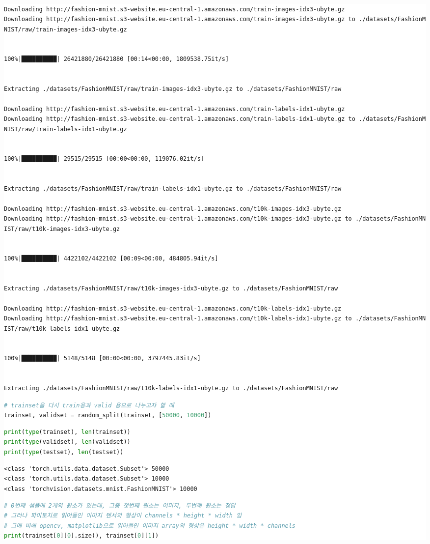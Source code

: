     Downloading http://fashion-mnist.s3-website.eu-central-1.amazonaws.com/train-images-idx3-ubyte.gz
    Downloading http://fashion-mnist.s3-website.eu-central-1.amazonaws.com/train-images-idx3-ubyte.gz to ./datasets/FashionMNIST/raw/train-images-idx3-ubyte.gz
    

    100%|██████████| 26421880/26421880 [00:14<00:00, 1809538.75it/s]
    

    Extracting ./datasets/FashionMNIST/raw/train-images-idx3-ubyte.gz to ./datasets/FashionMNIST/raw
    
    Downloading http://fashion-mnist.s3-website.eu-central-1.amazonaws.com/train-labels-idx1-ubyte.gz
    Downloading http://fashion-mnist.s3-website.eu-central-1.amazonaws.com/train-labels-idx1-ubyte.gz to ./datasets/FashionMNIST/raw/train-labels-idx1-ubyte.gz
    

    100%|██████████| 29515/29515 [00:00<00:00, 119076.02it/s]
    

    Extracting ./datasets/FashionMNIST/raw/train-labels-idx1-ubyte.gz to ./datasets/FashionMNIST/raw
    
    Downloading http://fashion-mnist.s3-website.eu-central-1.amazonaws.com/t10k-images-idx3-ubyte.gz
    Downloading http://fashion-mnist.s3-website.eu-central-1.amazonaws.com/t10k-images-idx3-ubyte.gz to ./datasets/FashionMNIST/raw/t10k-images-idx3-ubyte.gz
    

    100%|██████████| 4422102/4422102 [00:09<00:00, 484805.94it/s] 
    

    Extracting ./datasets/FashionMNIST/raw/t10k-images-idx3-ubyte.gz to ./datasets/FashionMNIST/raw
    
    Downloading http://fashion-mnist.s3-website.eu-central-1.amazonaws.com/t10k-labels-idx1-ubyte.gz
    Downloading http://fashion-mnist.s3-website.eu-central-1.amazonaws.com/t10k-labels-idx1-ubyte.gz to ./datasets/FashionMNIST/raw/t10k-labels-idx1-ubyte.gz
    

    100%|██████████| 5148/5148 [00:00<00:00, 3797445.83it/s]
    

    Extracting ./datasets/FashionMNIST/raw/t10k-labels-idx1-ubyte.gz to ./datasets/FashionMNIST/raw
    
    


```python
# trainset을 다시 train용과 valid 용으로 나누고자 할 때
trainset, validset = random_split(trainset, [50000, 10000])
```


```python
print(type(trainset), len(trainset))
print(type(validset), len(validset))
print(type(testset), len(testset))
```

    <class 'torch.utils.data.dataset.Subset'> 50000
    <class 'torch.utils.data.dataset.Subset'> 10000
    <class 'torchvision.datasets.mnist.FashionMNIST'> 10000
    


```python
# 0번째 샘플에 2개의 원소가 있는데, 그중 첫번째 원소는 이미지, 두번째 원소는 정답
# 그러나 파이토치로 읽어들인 이미지 텐서의 형상이 channels * height * width 임
# 그에 비해 opencv, matplotlib으로 읽어들인 이미지 array의 형상은 height * width * channels
print(trainset[0][0].size(), trainset[0][1])
```
